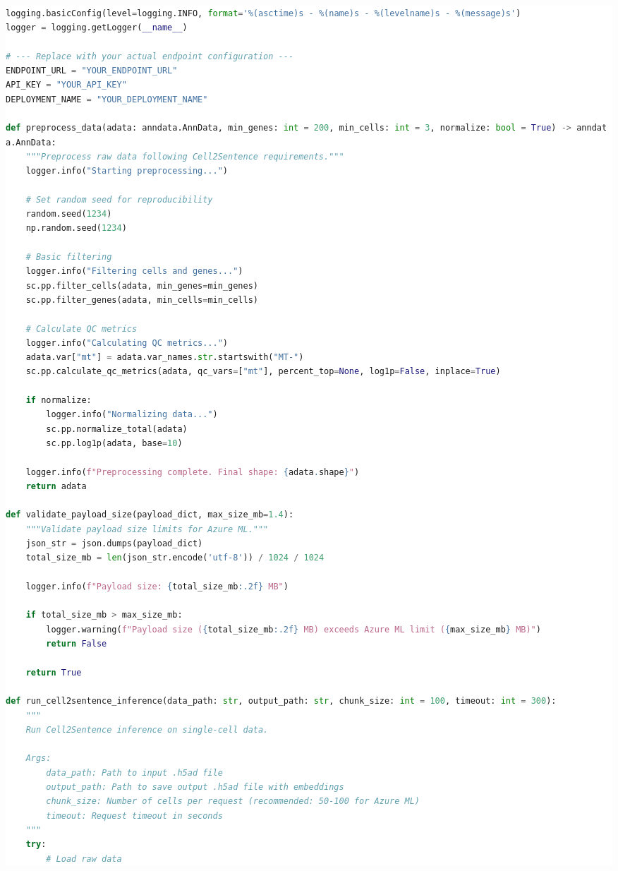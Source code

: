 ```python
logging.basicConfig(level=logging.INFO, format='%(asctime)s - %(name)s - %(levelname)s - %(message)s')
logger = logging.getLogger(__name__)

# --- Replace with your actual endpoint configuration ---
ENDPOINT_URL = "YOUR_ENDPOINT_URL"
API_KEY = "YOUR_API_KEY" 
DEPLOYMENT_NAME = "YOUR_DEPLOYMENT_NAME"

def preprocess_data(adata: anndata.AnnData, min_genes: int = 200, min_cells: int = 3, normalize: bool = True) -> anndata.AnnData:
    """Preprocess raw data following Cell2Sentence requirements."""
    logger.info("Starting preprocessing...")
    
    # Set random seed for reproducibility
    random.seed(1234)
    np.random.seed(1234)
    
    # Basic filtering
    logger.info("Filtering cells and genes...")
    sc.pp.filter_cells(adata, min_genes=min_genes)
    sc.pp.filter_genes(adata, min_cells=min_cells)
    
    # Calculate QC metrics
    logger.info("Calculating QC metrics...")
    adata.var["mt"] = adata.var_names.str.startswith("MT-")
    sc.pp.calculate_qc_metrics(adata, qc_vars=["mt"], percent_top=None, log1p=False, inplace=True)
    
    if normalize:
        logger.info("Normalizing data...")
        sc.pp.normalize_total(adata)
        sc.pp.log1p(adata, base=10)
    
    logger.info(f"Preprocessing complete. Final shape: {adata.shape}")
    return adata

def validate_payload_size(payload_dict, max_size_mb=1.4):
    """Validate payload size limits for Azure ML."""
    json_str = json.dumps(payload_dict)
    total_size_mb = len(json_str.encode('utf-8')) / 1024 / 1024
    
    logger.info(f"Payload size: {total_size_mb:.2f} MB")
    
    if total_size_mb > max_size_mb:
        logger.warning(f"Payload size ({total_size_mb:.2f} MB) exceeds Azure ML limit ({max_size_mb} MB)")
        return False
    
    return True

def run_cell2sentence_inference(data_path: str, output_path: str, chunk_size: int = 100, timeout: int = 300):
    """
    Run Cell2Sentence inference on single-cell data.
    
    Args:
        data_path: Path to input .h5ad file
        output_path: Path to save output .h5ad file with embeddings
        chunk_size: Number of cells per request (recommended: 50-100 for Azure ML)
        timeout: Request timeout in seconds
    """
    try:
        # Load raw data
```